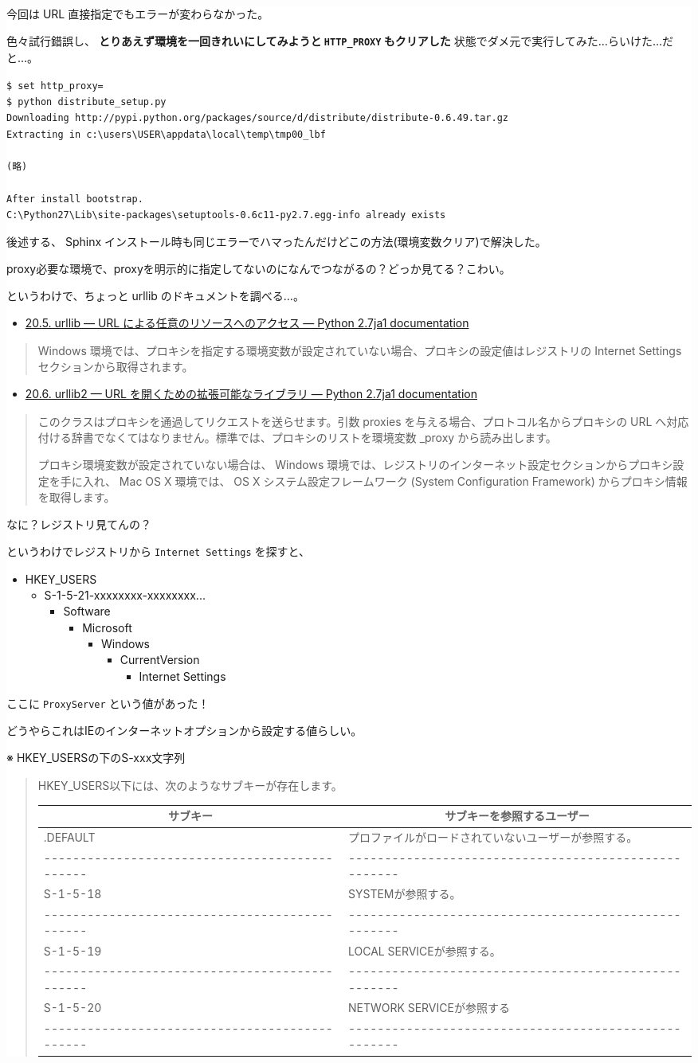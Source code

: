 今回は URL 直接指定でもエラーが変わらなかった。

色々試行錯誤し、 **とりあえず環境を一回きれいにしてみようと `HTTP_PROXY` もクリアした** 状態でダメ元で実行してみた…らいけた…だと…。

```console
$ set http_proxy=
$ python distribute_setup.py
Downloading http://pypi.python.org/packages/source/d/distribute/distribute-0.6.49.tar.gz
Extracting in c:\users\USER\appdata\local\temp\tmp00_lbf

(略)

After install bootstrap.
C:\Python27\Lib\site-packages\setuptools-0.6c11-py2.7.egg-info already exists
```

後述する、 Sphinx インストール時も同じエラーでハマったんだけどこの方法(環境変数クリア)で解決した。

proxy必要な環境で、proxyを明示的に指定してないのになんでつながるの？どっか見てる？こわい。

というわけで、ちょっと urllib のドキュメントを調べる…。

- [20.5. urllib — URL による任意のリソースへのアクセス — Python 2.7ja1 documentation](http://docs.python.jp/2/library/urllib.html#module-urllib)

> Windows 環境では、プロキシを指定する環境変数が設定されていない場合、プロキシの設定値はレジストリの Internet Settings セクションから取得されます。

- [20.6. urllib2 — URL を開くための拡張可能なライブラリ — Python 2.7ja1 documentation](http://docs.python.jp/2/library/urllib2.html#module-urllib2)

> このクラスはプロキシを通過してリクエストを送らせます。引数 proxies を与える場合、プロトコル名からプロキシの URL へ対応付ける辞書でなくてはなりません。標準では、プロキシのリストを環境変数 <protocol>_proxy から読み出します。
>
> プロキシ環境変数が設定されていない場合は、 Windows 環境では、レジストリのインターネット設定セクションからプロキシ設定を手に入れ、 Mac OS X 環境では、 OS X システム設定フレームワーク (System Configuration Framework) からプロキシ情報を取得します。

なに？レジストリ見てんの？

というわけでレジストリから `Internet Settings` を探すと、

- HKEY_USERS
  - S-1-5-21-xxxxxxxx-xxxxxxxx...
    - Software
      - Microsoft
        - Windows
          - CurrentVersion
            - Internet Settings

ここに `ProxyServer` という値があった！

どうやらこれはIEのインターネットオプションから設定する値らしい。

※ HKEY_USERSの下のS-xxx文字列

> HKEY_USERS以下には、次のようなサブキーが存在します。
>
> サブキー                                      |サブキーを参照するユーザー
> ----------------------------------------------|-----------------------------------------------------
> .DEFAULT                                      |プロファイルがロードされていないユーザーが参照する。
> ----------------------------------------------|-----------------------------------------------------
> S-1-5-18                                      |SYSTEMが参照する。
> ----------------------------------------------|-----------------------------------------------------
> S-1-5-19                                      |LOCAL SERVICEが参照する。
> ----------------------------------------------|-----------------------------------------------------
> S-1-5-20                                      |NETWORK SERVICEが参照する
> ----------------------------------------------|-----------------------------------------------------